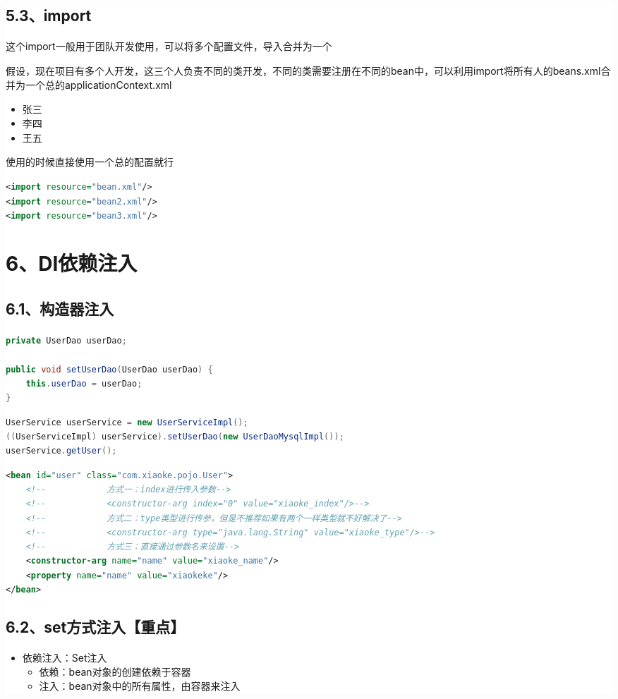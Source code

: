 ## 5.3、import

这个import一般用于团队开发使用，可以将多个配置文件，导入合并为一个

假设，现在项目有多个人开发，这三个人负责不同的类开发，不同的类需要注册在不同的bean中，可以利用import将所有人的beans.xml合并为一个总的applicationContext.xml

- 张三
- 李四
- 王五

使用的时候直接使用一个总的配置就行

```xml
<import resource="bean.xml"/>
<import resource="bean2.xml"/>
<import resource="bean3.xml"/>
```

# 6、DI依赖注入

## 6.1、构造器注入

```java
private UserDao userDao;

public void setUserDao(UserDao userDao) {
    this.userDao = userDao;
}
```

```java
UserService userService = new UserServiceImpl();
((UserServiceImpl) userService).setUserDao(new UserDaoMysqlImpl());
userService.getUser();
```

```xml
<bean id="user" class="com.xiaoke.pojo.User">
    <!--            方式一：index进行传入参数-->
    <!--            <constructor-arg index="0" value="xiaoke_index"/>-->
    <!--            方式二：type类型进行传参，但是不推荐如果有两个一样类型就不好解决了-->
    <!--            <constructor-arg type="java.lang.String" value="xiaoke_type"/>-->
    <!--            方式三：直接通过参数名来设置-->
    <constructor-arg name="name" value="xiaoke_name"/>
    <property name="name" value="xiaokeke"/>
</bean>
```

## 6.2、set方式注入【重点】

- 依赖注入：Set注入
  - 依赖：bean对象的创建依赖于容器
  - 注入：bean对象中的所有属性，由容器来注入
